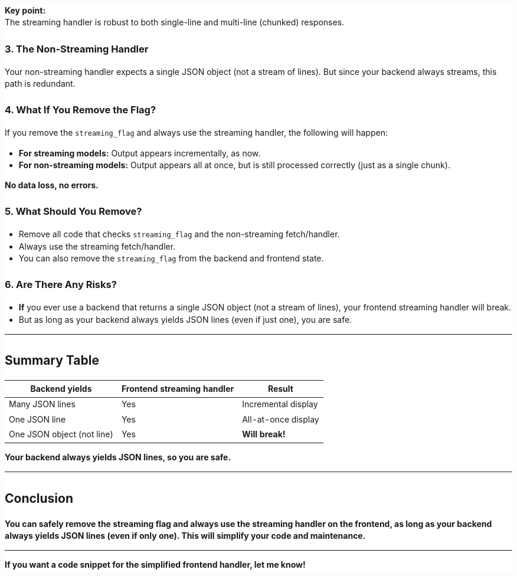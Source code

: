 **Key point:**  
The streaming handler is robust to both single-line and multi-line (chunked) responses.

### 3. The Non-Streaming Handler

Your non-streaming handler expects a single JSON object (not a stream of lines). But since your backend always streams, this path is redundant.

### 4. What If You Remove the Flag?

If you remove the `streaming_flag` and always use the streaming handler, the following will happen:

- **For streaming models:** Output appears incrementally, as now.
- **For non-streaming models:** Output appears all at once, but is still processed correctly (just as a single chunk).

**No data loss, no errors.**

### 5. What Should You Remove?

- Remove all code that checks `streaming_flag` and the non-streaming fetch/handler.
- Always use the streaming fetch/handler.
- You can also remove the `streaming_flag` from the backend and frontend state.

### 6. Are There Any Risks?

- **If** you ever use a backend that returns a single JSON object (not a stream of lines), your frontend streaming handler will break.
- But as long as your backend always yields JSON lines (even if just one), you are safe.

---

## **Summary Table**

| Backend yields             | Frontend streaming handler | Result              |
| -------------------------- | -------------------------- | ------------------- |
| Many JSON lines            | Yes                        | Incremental display |
| One JSON line              | Yes                        | All-at-once display |
| One JSON object (not line) | Yes                        | **Will break!**     |

**Your backend always yields JSON lines, so you are safe.**

---

## **Conclusion**

**You can safely remove the streaming flag and always use the streaming handler on the frontend, as long as your backend always yields JSON lines (even if only one). This will simplify your code and maintenance.**

---

**If you want a code snippet for the simplified frontend handler, let me know!**
